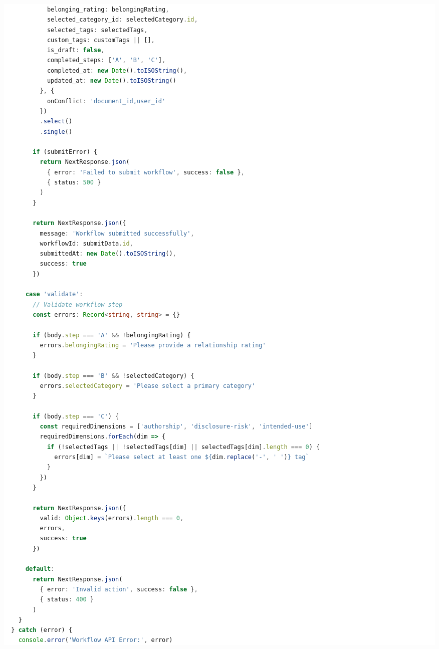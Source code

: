 ```typescript
            belonging_rating: belongingRating,
            selected_category_id: selectedCategory.id,
            selected_tags: selectedTags,
            custom_tags: customTags || [],
            is_draft: false,
            completed_steps: ['A', 'B', 'C'],
            completed_at: new Date().toISOString(),
            updated_at: new Date().toISOString()
          }, {
            onConflict: 'document_id,user_id'
          })
          .select()
          .single()

        if (submitError) {
          return NextResponse.json(
            { error: 'Failed to submit workflow', success: false },
            { status: 500 }
          )
        }

        return NextResponse.json({
          message: 'Workflow submitted successfully',
          workflowId: submitData.id,
          submittedAt: new Date().toISOString(),
          success: true
        })

      case 'validate':
        // Validate workflow step
        const errors: Record<string, string> = {}
        
        if (body.step === 'A' && !belongingRating) {
          errors.belongingRating = 'Please provide a relationship rating'
        }
        
        if (body.step === 'B' && !selectedCategory) {
          errors.selectedCategory = 'Please select a primary category'
        }
        
        if (body.step === 'C') {
          const requiredDimensions = ['authorship', 'disclosure-risk', 'intended-use']
          requiredDimensions.forEach(dim => {
            if (!selectedTags || !selectedTags[dim] || selectedTags[dim].length === 0) {
              errors[dim] = `Please select at least one ${dim.replace('-', ' ')} tag`
            }
          })
        }

        return NextResponse.json({
          valid: Object.keys(errors).length === 0,
          errors,
          success: true
        })

      default:
        return NextResponse.json(
          { error: 'Invalid action', success: false },
          { status: 400 }
        )
    }
  } catch (error) {
    console.error('Workflow API Error:', error)
```